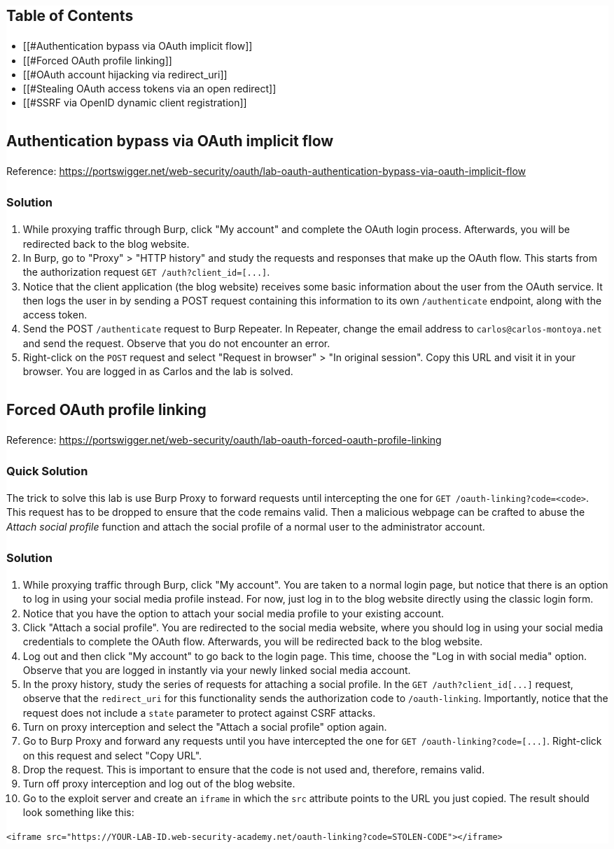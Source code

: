 ## Table of Contents

- [[#Authentication bypass via OAuth implicit flow]]
- [[#Forced OAuth profile linking]]
- [[#OAuth account hijacking via redirect_uri]]
- [[#Stealing OAuth access tokens via an open redirect]]
- [[#SSRF via OpenID dynamic client registration]]

## Authentication bypass via OAuth implicit flow
Reference: https://portswigger.net/web-security/oauth/lab-oauth-authentication-bypass-via-oauth-implicit-flow


### Solution
1. While proxying traffic through Burp, click "My account" and complete the OAuth login process. Afterwards, you will be redirected back to the blog website.
2. In Burp, go to "Proxy" > "HTTP history" and study the requests and responses that make up the OAuth flow. This starts from the authorization request ``GET /auth?client_id=[...]``.
3. Notice that the client application (the blog website) receives some basic information about the user from the OAuth service. It then logs the user in by sending a POST request containing this information to its own ``/authenticate`` endpoint, along with the access token.
4. Send the POST ``/authenticate`` request to Burp Repeater. In Repeater, change the email address to ``carlos@carlos-montoya.net`` and send the request. Observe that you do not encounter an error.
5. Right-click on the ``POST`` request and select "Request in browser" > "In original session". Copy this URL and visit it in your browser. You are logged in as Carlos and the lab is solved.

## Forced OAuth profile linking
Reference: https://portswigger.net/web-security/oauth/lab-oauth-forced-oauth-profile-linking


### Quick Solution
The trick to solve this lab is use Burp Proxy to forward requests until intercepting the one for ``GET /oauth-linking?code=<code>``. This request has to be dropped to ensure that the code remains valid. Then a malicious webpage can be crafted to abuse the *Attach social profile* function and attach the social profile of a normal user to the administrator account.


### Solution
1. While proxying traffic through Burp, click "My account". You are taken to a normal login page, but notice that there is an option to log in using your social media profile instead. For now, just log in to the blog website directly using the classic login form.
2. Notice that you have the option to attach your social media profile to your existing account.
3. Click "Attach a social profile". You are redirected to the social media website, where you should log in using your social media credentials to complete the OAuth flow. Afterwards, you will be redirected back to the blog website.
4. Log out and then click "My account" to go back to the login page. This time, choose the "Log in with social media" option. Observe that you are logged in instantly via your newly linked social media account.
5. In the proxy history, study the series of requests for attaching a social profile. In the ``GET /auth?client_id[...]`` request, observe that the ``redirect_uri`` for this functionality sends the authorization code to ``/oauth-linking``. Importantly, notice that the request does not include a ``state`` parameter to protect against CSRF attacks.
6. Turn on proxy interception and select the "Attach a social profile" option again.
7. Go to Burp Proxy and forward any requests until you have intercepted the one for ``GET /oauth-linking?code=[...]``. Right-click on this request and select "Copy URL".
8. Drop the request. This is important to ensure that the code is not used and, therefore, remains valid.
9. Turn off proxy interception and log out of the blog website.
10. Go to the exploit server and create an ``iframe`` in which the ``src`` attribute points to the URL you just copied. The result should look something like this:
```
<iframe src="https://YOUR-LAB-ID.web-security-academy.net/oauth-linking?code=STOLEN-CODE"></iframe>
```